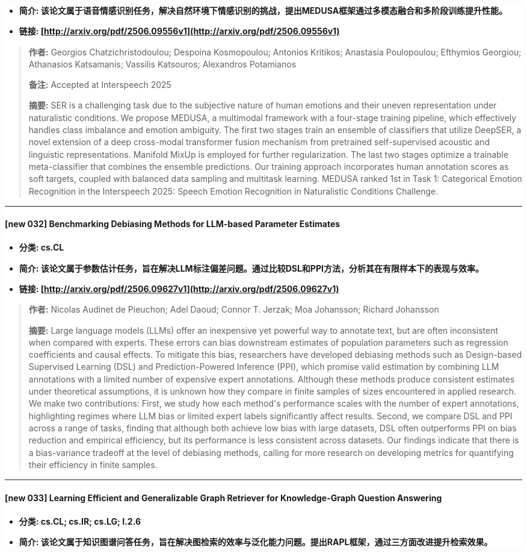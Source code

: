 - **简介: 该论文属于语音情感识别任务，解决自然环境下情感识别的挑战，提出MEDUSA框架通过多模态融合和多阶段训练提升性能。**

- **链接: [http://arxiv.org/pdf/2506.09556v1](http://arxiv.org/pdf/2506.09556v1)**

> **作者:** Georgios Chatzichristodoulou; Despoina Kosmopoulou; Antonios Kritikos; Anastasia Poulopoulou; Efthymios Georgiou; Athanasios Katsamanis; Vassilis Katsouros; Alexandros Potamianos
>
> **备注:** Accepted at Interspeech 2025
>
> **摘要:** SER is a challenging task due to the subjective nature of human emotions and their uneven representation under naturalistic conditions. We propose MEDUSA, a multimodal framework with a four-stage training pipeline, which effectively handles class imbalance and emotion ambiguity. The first two stages train an ensemble of classifiers that utilize DeepSER, a novel extension of a deep cross-modal transformer fusion mechanism from pretrained self-supervised acoustic and linguistic representations. Manifold MixUp is employed for further regularization. The last two stages optimize a trainable meta-classifier that combines the ensemble predictions. Our training approach incorporates human annotation scores as soft targets, coupled with balanced data sampling and multitask learning. MEDUSA ranked 1st in Task 1: Categorical Emotion Recognition in the Interspeech 2025: Speech Emotion Recognition in Naturalistic Conditions Challenge.
>
---
#### [new 032] Benchmarking Debiasing Methods for LLM-based Parameter Estimates
- **分类: cs.CL**

- **简介: 该论文属于参数估计任务，旨在解决LLM标注偏差问题。通过比较DSL和PPI方法，分析其在有限样本下的表现与效率。**

- **链接: [http://arxiv.org/pdf/2506.09627v1](http://arxiv.org/pdf/2506.09627v1)**

> **作者:** Nicolas Audinet de Pieuchon; Adel Daoud; Connor T. Jerzak; Moa Johansson; Richard Johansson
>
> **摘要:** Large language models (LLMs) offer an inexpensive yet powerful way to annotate text, but are often inconsistent when compared with experts. These errors can bias downstream estimates of population parameters such as regression coefficients and causal effects. To mitigate this bias, researchers have developed debiasing methods such as Design-based Supervised Learning (DSL) and Prediction-Powered Inference (PPI), which promise valid estimation by combining LLM annotations with a limited number of expensive expert annotations. Although these methods produce consistent estimates under theoretical assumptions, it is unknown how they compare in finite samples of sizes encountered in applied research. We make two contributions: First, we study how each method's performance scales with the number of expert annotations, highlighting regimes where LLM bias or limited expert labels significantly affect results. Second, we compare DSL and PPI across a range of tasks, finding that although both achieve low bias with large datasets, DSL often outperforms PPI on bias reduction and empirical efficiency, but its performance is less consistent across datasets. Our findings indicate that there is a bias-variance tradeoff at the level of debiasing methods, calling for more research on developing metrics for quantifying their efficiency in finite samples.
>
---
#### [new 033] Learning Efficient and Generalizable Graph Retriever for Knowledge-Graph Question Answering
- **分类: cs.CL; cs.IR; cs.LG; I.2.6**

- **简介: 该论文属于知识图谱问答任务，旨在解决图检索的效率与泛化能力问题。提出RAPL框架，通过三方面改进提升检索效果。**
